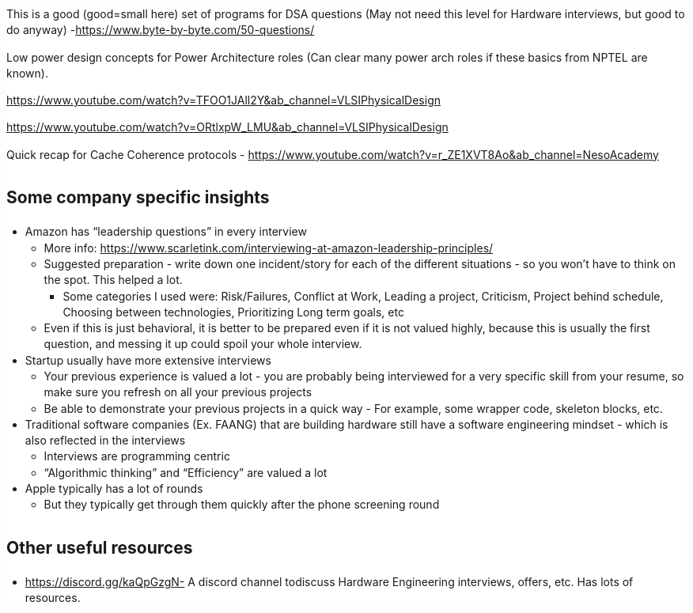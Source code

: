This is a good (good=small here) set of programs for DSA questions (May not need this level for
Hardware interviews, but good to do anyway) -https://www.byte-by-byte.com/50-questions/

Low power design concepts for Power Architecture roles (Can clear many power arch roles if
these basics from NPTEL are known).

https://www.youtube.com/watch?v=TFOO1JAll2Y&ab_channel=VLSIPhysicalDesign

https://www.youtube.com/watch?v=ORtlxpW_LMU&ab_channel=VLSIPhysicalDesign

Quick recap for Cache Coherence protocols -
https://www.youtube.com/watch?v=r_ZE1XVT8Ao&ab_channel=NesoAcademy

## Some company specific insights

- Amazon has “leadership questions” in every interview
  - More info:
    https://www.scarletink.com/interviewing-at-amazon-leadership-principles/
  - Suggested preparation - write down one incident/story for each of the different
    situations - so you won’t have to think on the spot. This helped a lot.
    - Some categories I used were: Risk/Failures, Conflict at Work, Leading a
      project, Criticism, Project behind schedule, Choosing between
      technologies, Prioritizing Long term goals, etc
  - Even if this is just behavioral, it is better to be prepared even if it is not valued
    highly, because this is usually the first question, and messing it up could spoil
    your whole interview.
- Startup usually have more extensive interviews
  - Your previous experience is valued a lot - you are probably being interviewed for
    a very specific skill from your resume, so make sure you refresh on all your
    previous projects
  - Be able to demonstrate your previous projects in a quick way - For example,
    some wrapper code, skeleton blocks, etc.
- Traditional software companies (Ex. FAANG) that are building hardware still have a
  software engineering mindset - which is also reflected in the interviews
  - Interviews are programming centric
  - “Algorithmic thinking” and “Efficiency” are valued a lot
- Apple typically has a lot of rounds
  - But they typically get through them quickly after the phone screening round

## Other useful resources

- https://discord.gg/kaQpGzgN- A discord channel todiscuss Hardware Engineering
  interviews, offers, etc. Has lots of resources.
